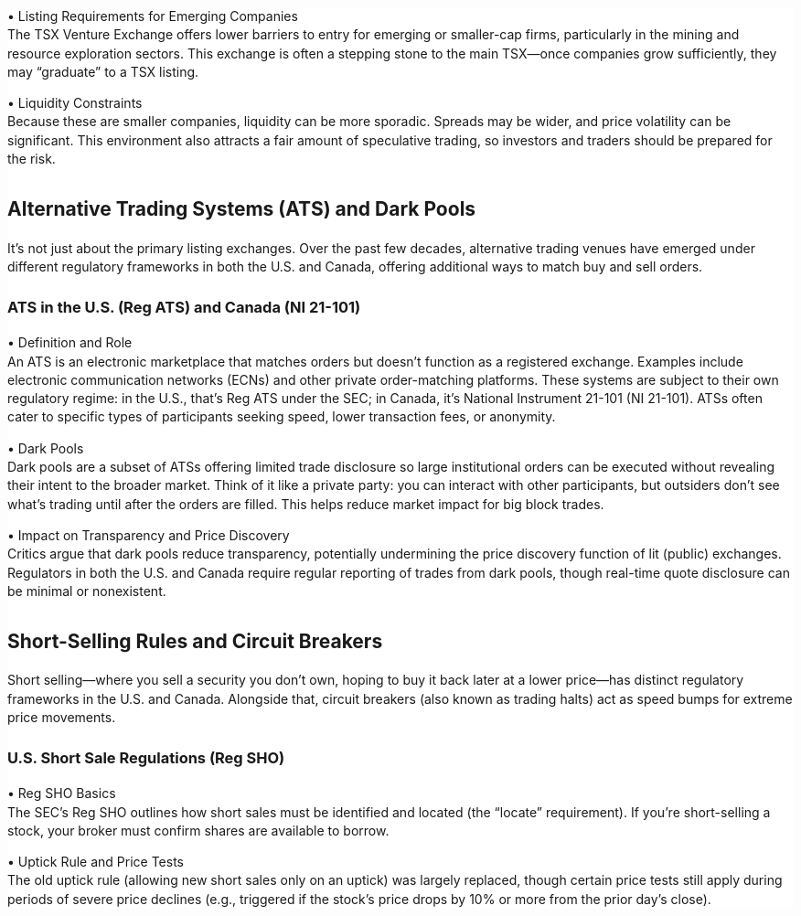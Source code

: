 • Listing Requirements for Emerging Companies  
  The TSX Venture Exchange offers lower barriers to entry for emerging or smaller-cap firms, particularly in the mining and resource exploration sectors. This exchange is often a stepping stone to the main TSX—once companies grow sufficiently, they may “graduate” to a TSX listing.  

• Liquidity Constraints  
  Because these are smaller companies, liquidity can be more sporadic. Spreads may be wider, and price volatility can be significant. This environment also attracts a fair amount of speculative trading, so investors and traders should be prepared for the risk.

## Alternative Trading Systems (ATS) and Dark Pools

It’s not just about the primary listing exchanges. Over the past few decades, alternative trading venues have emerged under different regulatory frameworks in both the U.S. and Canada, offering additional ways to match buy and sell orders.

### ATS in the U.S. (Reg ATS) and Canada (NI 21-101)

• Definition and Role  
  An ATS is an electronic marketplace that matches orders but doesn’t function as a registered exchange. Examples include electronic communication networks (ECNs) and other private order-matching platforms. These systems are subject to their own regulatory regime: in the U.S., that’s Reg ATS under the SEC; in Canada, it’s National Instrument 21-101 (NI 21-101). ATSs often cater to specific types of participants seeking speed, lower transaction fees, or anonymity.  

• Dark Pools  
  Dark pools are a subset of ATSs offering limited trade disclosure so large institutional orders can be executed without revealing their intent to the broader market. Think of it like a private party: you can interact with other participants, but outsiders don’t see what’s trading until after the orders are filled. This helps reduce market impact for big block trades.  

• Impact on Transparency and Price Discovery  
  Critics argue that dark pools reduce transparency, potentially undermining the price discovery function of lit (public) exchanges. Regulators in both the U.S. and Canada require regular reporting of trades from dark pools, though real-time quote disclosure can be minimal or nonexistent.

## Short-Selling Rules and Circuit Breakers

Short selling—where you sell a security you don’t own, hoping to buy it back later at a lower price—has distinct regulatory frameworks in the U.S. and Canada. Alongside that, circuit breakers (also known as trading halts) act as speed bumps for extreme price movements.

### U.S. Short Sale Regulations (Reg SHO)

• Reg SHO Basics  
  The SEC’s Reg SHO outlines how short sales must be identified and located (the “locate” requirement). If you’re short-selling a stock, your broker must confirm shares are available to borrow.  

• Uptick Rule and Price Tests  
  The old uptick rule (allowing new short sales only on an uptick) was largely replaced, though certain price tests still apply during periods of severe price declines (e.g., triggered if the stock’s price drops by 10% or more from the prior day’s close).  
